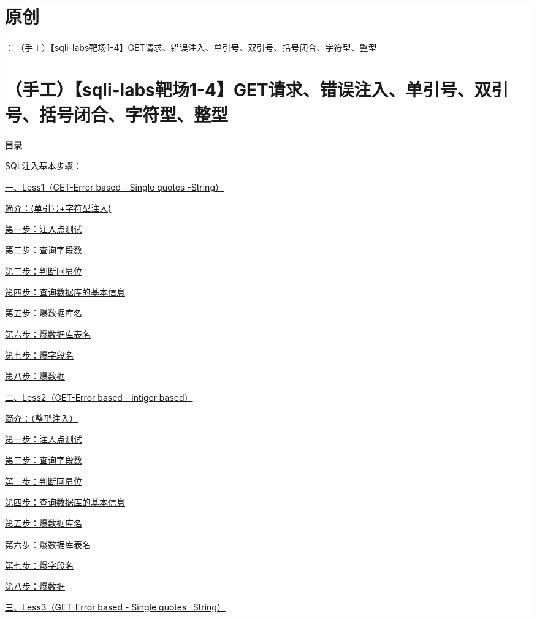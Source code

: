 # 原创
：  （手工）【sqli-labs靶场1-4】GET请求、错误注入、单引号、双引号、括号闭合、字符型、整型

# （手工）【sqli-labs靶场1-4】GET请求、错误注入、单引号、双引号、括号闭合、字符型、整型

**目录**

[SQL注入基本步骤：](#SQL%E6%B3%A8%E5%85%A5%E5%9F%BA%E6%9C%AC%E6%AD%A5%E9%AA%A4%EF%BC%9A)

[一、Less1（GET-Error based - Single quotes -String）](#%E4%B8%80%E3%80%81Less1%EF%BC%88GET-Error%20based%20-%20Single%20quotes%20-String%EF%BC%89)

[简介：(单引号+字符型注入)](#%E7%AE%80%E4%BB%8B%EF%BC%9A%28%E5%8D%95%E5%BC%95%E5%8F%B7%2B%E5%AD%97%E7%AC%A6%E5%9E%8B%E6%B3%A8%E5%85%A5%29)

[第一步：注入点测试](#%E7%AC%AC%E4%B8%80%E6%AD%A5%EF%BC%9A%E6%B3%A8%E5%85%A5%E7%82%B9%E6%B5%8B%E8%AF%95)

[第二步：查询字段数](#%E7%AC%AC%E4%BA%8C%E6%AD%A5%EF%BC%9A%E6%9F%A5%E8%AF%A2%E5%AD%97%E6%AE%B5%E6%95%B0)

[第三步：判断回显位](#%E7%AC%AC%E4%B8%89%E6%AD%A5%EF%BC%9A%E5%88%A4%E6%96%AD%E5%9B%9E%E6%98%BE%E4%BD%8D)

[第四步：查询数据库的基本信息](#%E7%AC%AC%E5%9B%9B%E6%AD%A5%EF%BC%9A%E6%9F%A5%E8%AF%A2%E6%95%B0%E6%8D%AE%E5%BA%93%E7%9A%84%E5%9F%BA%E6%9C%AC%E4%BF%A1%E6%81%AF)

[第五步：爆数据库名](#%E7%AC%AC%E4%BA%94%E6%AD%A5%EF%BC%9A%E7%88%86%E6%95%B0%E6%8D%AE%E5%BA%93%E5%90%8D)

[第六步：爆数据库表名](#%E7%AC%AC%E5%85%AD%E6%AD%A5%EF%BC%9A%E7%88%86%E6%95%B0%E6%8D%AE%E5%BA%93%E8%A1%A8%E5%90%8D)

[第七步：爆字段名](#%E7%AC%AC%E4%B8%83%E6%AD%A5%EF%BC%9A%E7%88%86%E5%AD%97%E6%AE%B5%E5%90%8D)

[第八步：爆数据](#%E7%AC%AC%E5%85%AB%E6%AD%A5%EF%BC%9A%E7%88%86%E6%95%B0%E6%8D%AE)

[二、Less2（GET-Error based - intiger based）](#%E4%BA%8C%E3%80%81Less2%EF%BC%88GET-Error%20based%20-%20intiger%20based%EF%BC%89)

[简介：（整型注入）](#%E7%AE%80%E4%BB%8B%EF%BC%9A%EF%BC%88%E6%95%B4%E5%9E%8B%E6%B3%A8%E5%85%A5%EF%BC%89)

[第一步：注入点测试](#%E7%AC%AC%E4%B8%80%E6%AD%A5%EF%BC%9A%E6%B3%A8%E5%85%A5%E7%82%B9%E6%B5%8B%E8%AF%95)

[第二步：查询字段数](#%E7%AC%AC%E4%BA%8C%E6%AD%A5%EF%BC%9A%E6%9F%A5%E8%AF%A2%E5%AD%97%E6%AE%B5%E6%95%B0)

[第三步：判断回显位](#%E7%AC%AC%E4%B8%89%E6%AD%A5%EF%BC%9A%E5%88%A4%E6%96%AD%E5%9B%9E%E6%98%BE%E4%BD%8D)

[第四步：查询数据库的基本信息](#%E7%AC%AC%E5%9B%9B%E6%AD%A5%EF%BC%9A%E6%9F%A5%E8%AF%A2%E6%95%B0%E6%8D%AE%E5%BA%93%E7%9A%84%E5%9F%BA%E6%9C%AC%E4%BF%A1%E6%81%AF)

[第五步：爆数据库名](#%E7%AC%AC%E4%BA%94%E6%AD%A5%EF%BC%9A%E7%88%86%E6%95%B0%E6%8D%AE%E5%BA%93%E5%90%8D)

[第六步：爆数据库表名](#%E7%AC%AC%E5%85%AD%E6%AD%A5%EF%BC%9A%E7%88%86%E6%95%B0%E6%8D%AE%E5%BA%93%E8%A1%A8%E5%90%8D)

[第七步：爆字段名](#%E7%AC%AC%E4%B8%83%E6%AD%A5%EF%BC%9A%E7%88%86%E5%AD%97%E6%AE%B5%E5%90%8D)

[第八步：爆数据](#%E7%AC%AC%E5%85%AB%E6%AD%A5%EF%BC%9A%E7%88%86%E6%95%B0%E6%8D%AE)

[三、Less3（GET-Error based - Single quotes -String）](#%E4%B8%89%E3%80%81Less3%EF%BC%88GET-Error%20based%20-%20Single%20quotes%20-String%EF%BC%89)

